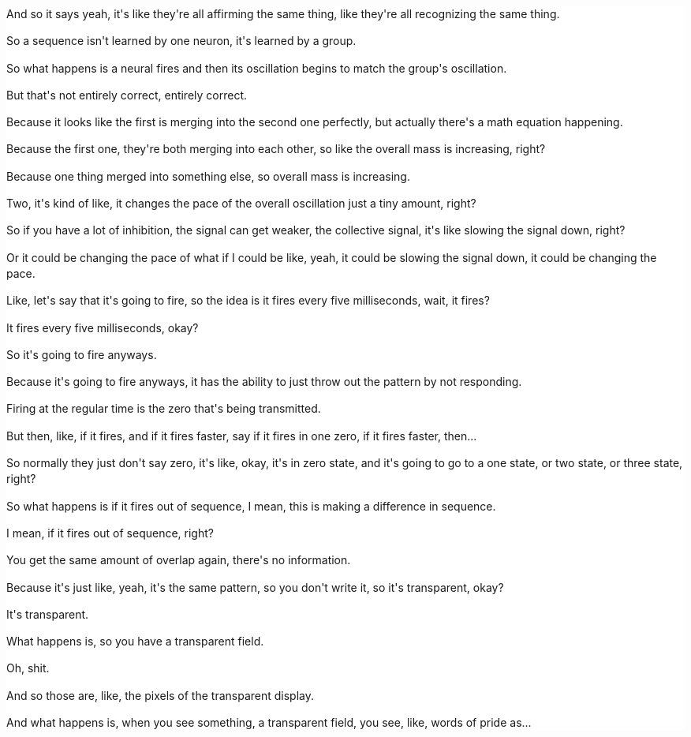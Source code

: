 And so it says yeah, it's like they're all affirming the same thing, like they're all recognizing the same thing.

So a sequence isn't learned by one neuron, it's learned by a group.

So what happens is a neural fires and then its oscillation begins to match the group's oscillation.

But that's not entirely correct, entirely correct.

Because it looks like the first is merging into the second one perfectly, but actually there's a math equation happening.

Because the first one, they're both merging into each other, so like the overall mass is increasing, right?

Because one thing merged into something else, so overall mass is increasing.

Two, it's kind of like, it changes the pace of the overall oscillation just a tiny amount, right?

So if you have a lot of inhibition, the signal can get weaker, the collective signal, it's like slowing the signal down, right?

Or it could be changing the pace of what if I could be like, yeah, it could be slowing the signal down, it could be changing the pace.

Like, let's say that it's going to fire, so the idea is it fires every five milliseconds, wait, it fires?

It fires every five milliseconds, okay?

So it's going to fire anyways.

Because it's going to fire anyways, it has the ability to just throw out the pattern by not responding.

Firing at the regular time is the zero that's being transmitted.

But then, like, if it fires, and if it fires faster, say if it fires in one zero, if it fires faster, then...

So normally they just don't say zero, it's like, okay, it's in zero state, and it's going to go to a one state, or two state, or three state, right?

So what happens is if it fires out of sequence, I mean, this is making a difference in sequence.

I mean, if it fires out of sequence, right?

You get the same amount of overlap again, there's no information.

Because it's just like, yeah, it's the same pattern, so you don't write it, so it's transparent, okay?

It's transparent.

What happens is, so you have a transparent field.

Oh, shit.

And so those are, like, the pixels of the transparent display.

And what happens is, when you see something, a transparent field, you see, like, words of pride as...
